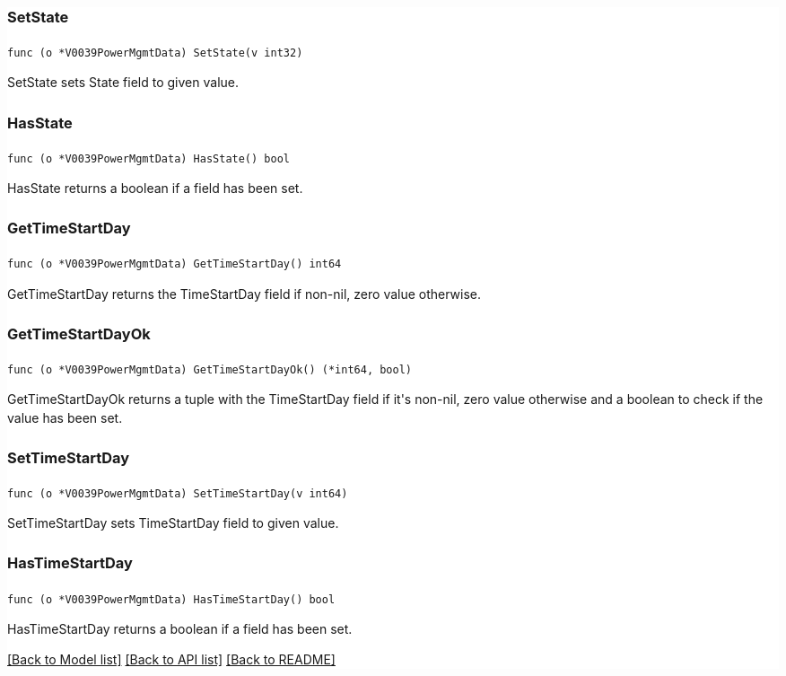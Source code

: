 ### SetState

`func (o *V0039PowerMgmtData) SetState(v int32)`

SetState sets State field to given value.

### HasState

`func (o *V0039PowerMgmtData) HasState() bool`

HasState returns a boolean if a field has been set.

### GetTimeStartDay

`func (o *V0039PowerMgmtData) GetTimeStartDay() int64`

GetTimeStartDay returns the TimeStartDay field if non-nil, zero value otherwise.

### GetTimeStartDayOk

`func (o *V0039PowerMgmtData) GetTimeStartDayOk() (*int64, bool)`

GetTimeStartDayOk returns a tuple with the TimeStartDay field if it's non-nil, zero value otherwise
and a boolean to check if the value has been set.

### SetTimeStartDay

`func (o *V0039PowerMgmtData) SetTimeStartDay(v int64)`

SetTimeStartDay sets TimeStartDay field to given value.

### HasTimeStartDay

`func (o *V0039PowerMgmtData) HasTimeStartDay() bool`

HasTimeStartDay returns a boolean if a field has been set.


[[Back to Model list]](../README.md#documentation-for-models) [[Back to API list]](../README.md#documentation-for-api-endpoints) [[Back to README]](../README.md)


